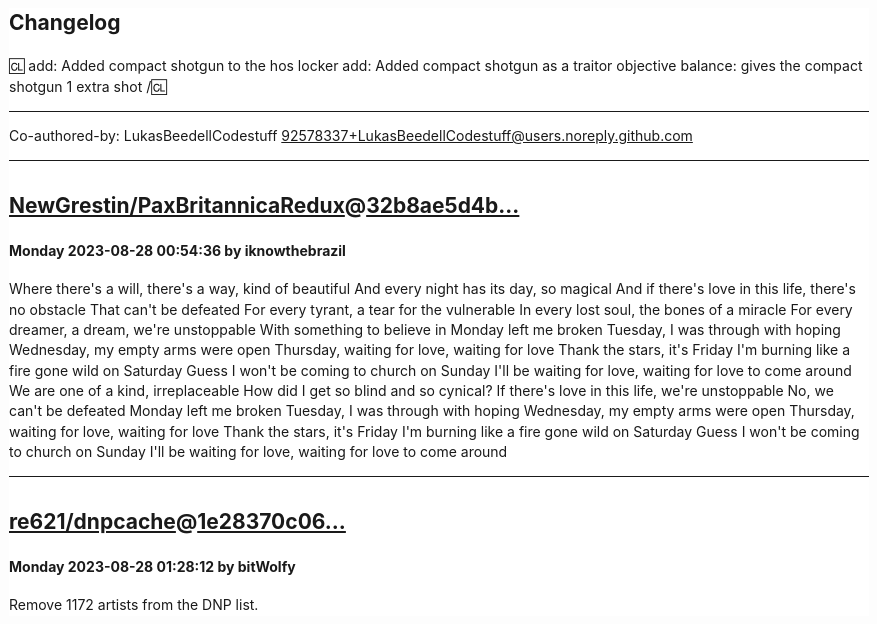
## Changelog
:cl:
add: Added compact shotgun to the hos locker
add: Added compact shotgun as a traitor objective 
balance: gives the compact shotgun 1 extra shot
/:cl:

---------

Co-authored-by: LukasBeedellCodestuff <92578337+LukasBeedellCodestuff@users.noreply.github.com>

---
## [NewGrestin/PaxBritannicaRedux](https://github.com/NewGrestin/PaxBritannicaRedux)@[32b8ae5d4b...](https://github.com/NewGrestin/PaxBritannicaRedux/commit/32b8ae5d4b4e59184c18c8abaebf1a37bea2b30c)
#### Monday 2023-08-28 00:54:36 by iknowthebrazil

Where there's a will, there's a way, kind of beautiful And every night has its day, so magical And if there's love in this life, there's no obstacle That can't be defeated For every tyrant, a tear for the vulnerable In every lost soul, the bones of a miracle For every dreamer, a dream, we're unstoppable With something to believe in Monday left me broken Tuesday, I was through with hoping Wednesday, my empty arms were open Thursday, waiting for love, waiting for love Thank the stars, it's Friday I'm burning like a fire gone wild on Saturday Guess I won't be coming to church on Sunday I'll be waiting for love, waiting for love to come around We are one of a kind, irreplaceable How did I get so blind and so cynical? If there's love in this life, we're unstoppable No, we can't be defeated Monday left me broken Tuesday, I was through with hoping Wednesday, my empty arms were open Thursday, waiting for love, waiting for love Thank the stars, it's Friday I'm burning like a fire gone wild on Saturday Guess I won't be coming to church on Sunday I'll be waiting for love, waiting for love to come around

---
## [re621/dnpcache](https://github.com/re621/dnpcache)@[1e28370c06...](https://github.com/re621/dnpcache/commit/1e28370c06fe7df8ec9dc306ad0fdb23a935ef2f)
#### Monday 2023-08-28 01:28:12 by bitWolfy

Remove 1172 artists from the DNP list.
